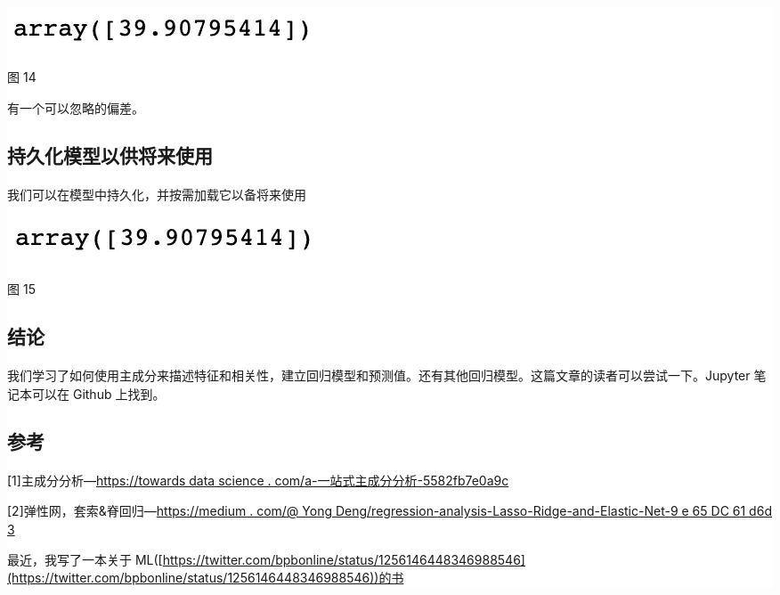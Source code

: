 ![](img/9242d41cb00e8900547f7eb5f37f1ced.png)

图 14

有一个可以忽略的偏差。

## 持久化模型以供将来使用

我们可以在模型中持久化，并按需加载它以备将来使用

![](img/a7e72480ca47a37250764b4badb05779.png)

图 15

## 结论

我们学习了如何使用主成分来描述特征和相关性，建立回归模型和预测值。还有其他回归模型。这篇文章的读者可以尝试一下。Jupyter 笔记本可以在 Github 上找到。

## 参考

[1]主成分分析—[https://towards data science . com/a-一站式主成分分析-5582fb7e0a9c](https://towardsdatascience.com/a-one-stop-shop-for-principal-component-analysis-5582fb7e0a9c)

[2]弹性网，套索&脊回归—[https://medium . com/@ Yong Deng/regression-analysis-Lasso-Ridge-and-Elastic-Net-9 e 65 DC 61 d6d 3](https://medium.com/@yongddeng/regression-analysis-lasso-ridge-and-elastic-net-9e65dc61d6d3)

最近，我写了一本关于 ML([https://twitter.com/bpbonline/status/1256146448346988546](https://twitter.com/bpbonline/status/1256146448346988546))的书